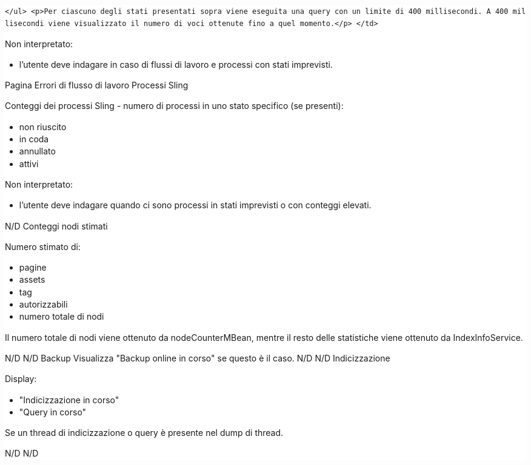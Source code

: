     </ul> <p>Per ciascuno degli stati presentati sopra viene eseguita una query con un limite di 400 millisecondi. A 400 millisecondi viene visualizzato il numero di voci ottenute fino a quel momento.</p> </td> 
   <td><p>Non interpretato:</p> 
    <ul> 
     <li>l’utente deve indagare in caso di flussi di lavoro e processi con stati imprevisti.</li> 
    </ul> </td> 
   <td>Pagina Errori di flusso di lavoro</td> 
  </tr> 
  <tr> 
   <td>Processi Sling</td> 
   <td><p>Conteggi dei processi Sling - numero di processi in uno stato specifico (se presenti):</p> 
    <ul> 
     <li>non riuscito</li> 
     <li>in coda</li> 
     <li>annullato</li> 
     <li>attivi</li> 
    </ul> </td> 
   <td><p>Non interpretato:</p> 
    <ul> 
     <li>l’utente deve indagare quando ci sono processi in stati imprevisti o con conteggi elevati.</li> 
    </ul> </td> 
   <td>N/D</td> 
  </tr> 
  <tr> 
   <td>Conteggi nodi stimati</td> 
   <td><p>Numero stimato di:</p> 
    <ul> 
     <li>pagine</li> 
     <li>assets</li> 
     <li>tag</li> 
     <li>autorizzabili</li> 
     <li>numero totale di nodi<br /> </li> 
    </ul> <p>Il numero totale di nodi viene ottenuto da nodeCounterMBean, mentre il resto delle statistiche viene ottenuto da IndexInfoService.</p> </td> 
   <td>N/D</td> 
   <td>N/D</td> 
  </tr> 
  <tr> 
   <td>Backup</td> 
   <td>Visualizza "Backup online in corso" se questo è il caso.</td> 
   <td>N/D</td> 
   <td>N/D</td> 
  </tr> 
  <tr> 
   <td>Indicizzazione</td> 
   <td><p>Display:</p> 
    <ul> 
     <li>"Indicizzazione in corso"</li> 
     <li>"Query in corso"</li> 
    </ul> <p>Se un thread di indicizzazione o query è presente nel dump di thread.</p> </td> 
   <td>N/D</td> 
   <td>N/D</td> 
  </tr> 
 </tbody> 
</table>
